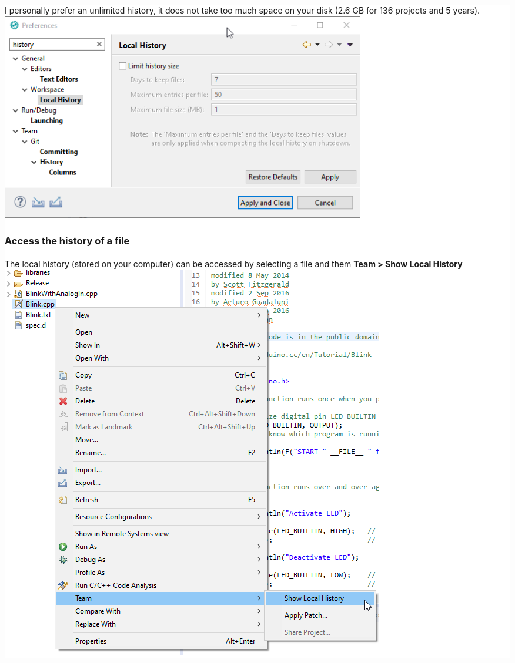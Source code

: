 I personally prefer an unlimited history, it does not take too much space on your disk (2.6 GB for 136 projects and 5 years).  
<img src="./media/image54.png" style="width:6.3in;height:3.57174in" alt="C:\Users\Armin\AppData\Local\Microsoft\Windows\INetCache\Content.Word\2021-03-23 16_17_40-Preferences.png" />

### Access the history of a file

The local history (stored on your computer) can be accessed by selecting a file and them **Team \> Show Local History**  
![](./media/image55.png)
